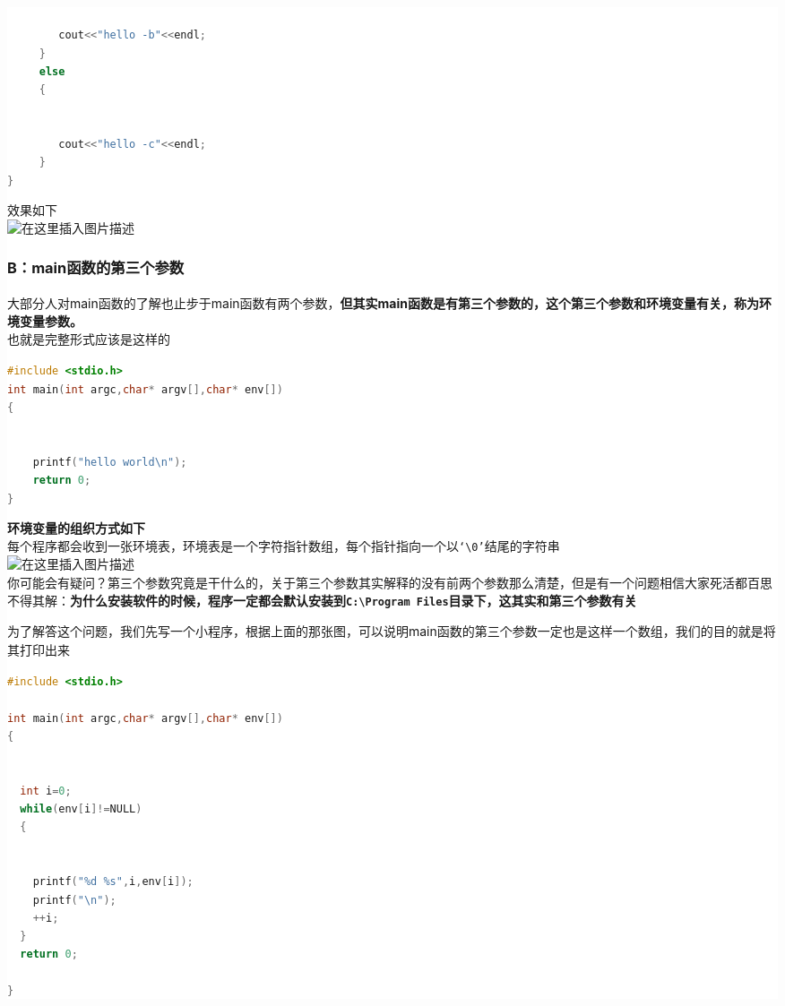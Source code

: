 ```cpp
            
	    cout<<"hello -b"<<endl;
	 }
	 else 
	 {
            
            
	    cout<<"hello -c"<<endl;
	 }
}
```

效果如下  
![在这里插入图片描述](https://ziquyun.com/main/csdn/img?url=https%3A%2F%2Fimg-blog.csdnimg.cn%2F20210308095641212.png%3Fx-oss-process%3Dimage%2Fwatermark%2Ctype_ZmFuZ3poZW5naGVpdGk%2Cshadow_10%2Ctext_aHR0cHM6Ly9ibG9nLmNzZG4ubmV0L3FxXzM5MTgzMDM0%2Csize_16%2Ccolor_FFFFFF%2Ct_70&rfUrl=https%3A%2F%2Fzhangxing-tech.blog.csdn.net%2Farticle%2Fdetails%2F116189151)

### B：main函数的第三个参数

大部分人对main函数的了解也止步于main函数有两个参数，**但其实main函数是有第三个参数的，这个第三个参数和环境变量有关，称为环境变量参数。**  
也就是完整形式应该是这样的

```cpp
#include <stdio.h>
int main(int argc,char* argv[],char* env[])
{
            
            
	printf("hello world\n");
	return 0;
}
```

**环境变量的组织方式如下**  
每个程序都会收到一张环境表，环境表是一个字符指针数组，每个指针指向一个以`‘\0’`结尾的字符串  
![在这里插入图片描述](https://ziquyun.com/main/csdn/img?url=https%3A%2F%2Fimg-blog.csdnimg.cn%2F20210307205236252.png%3Fx-oss-process%3Dimage%2Fwatermark%2Ctype_ZmFuZ3poZW5naGVpdGk%2Cshadow_10%2Ctext_aHR0cHM6Ly9ibG9nLmNzZG4ubmV0L3FxXzM5MTgzMDM0%2Csize_16%2Ccolor_FFFFFF%2Ct_70&rfUrl=https%3A%2F%2Fzhangxing-tech.blog.csdn.net%2Farticle%2Fdetails%2F116189151)  
你可能会有疑问？第三个参数究竟是干什么的，关于第三个参数其实解释的没有前两个参数那么清楚，但是有一个问题相信大家死活都百思不得其解：**为什么安装软件的时候，程序一定都会默认安装到`C:\Program Files`目录下，这其实和第三个参数有关**

为了解答这个问题，我们先写一个小程序，根据上面的那张图，可以说明main函数的第三个参数一定也是这样一个数组，我们的目的就是将其打印出来

```c
#include <stdio.h>

int main(int argc,char* argv[],char* env[])
{
            
            
  int i=0;
  while(env[i]!=NULL)
  {
            
            
    printf("%d %s",i,env[i]);
    printf("\n");
    ++i;
  }
  return 0;

}
```

